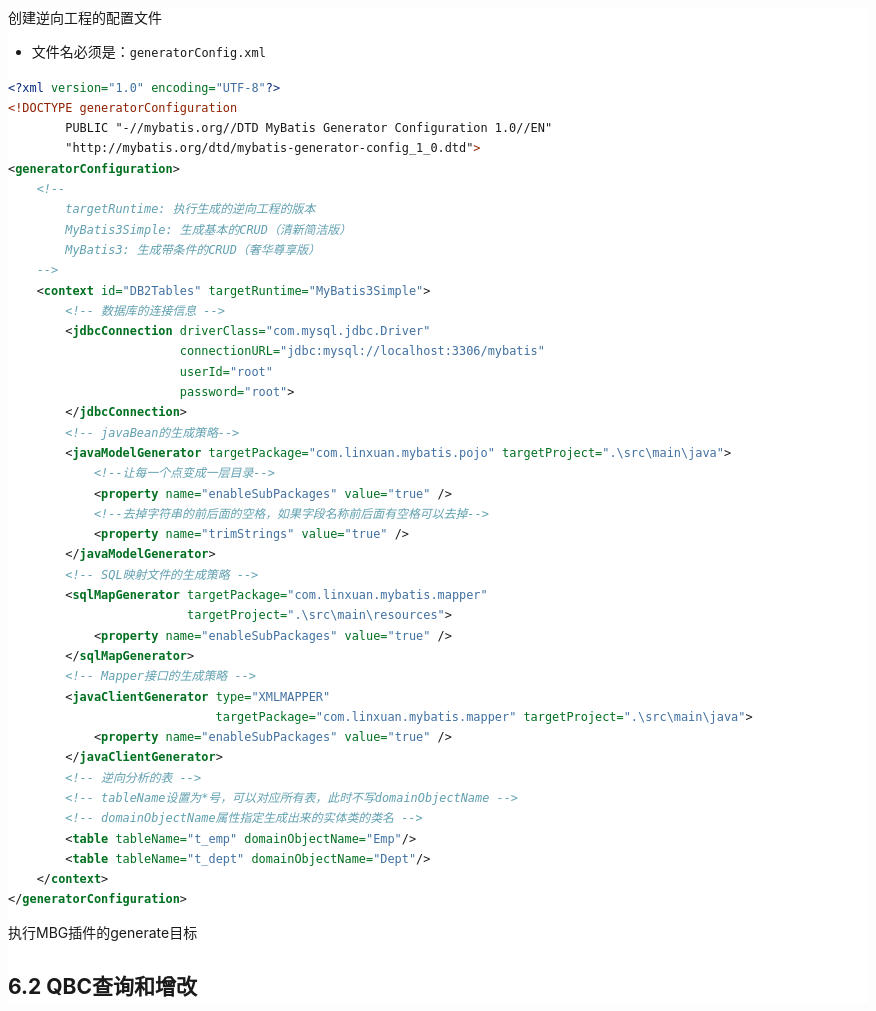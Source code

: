 创建逆向工程的配置文件

- 文件名必须是：`generatorConfig.xml`

```xml
<?xml version="1.0" encoding="UTF-8"?>
<!DOCTYPE generatorConfiguration
        PUBLIC "-//mybatis.org//DTD MyBatis Generator Configuration 1.0//EN"
        "http://mybatis.org/dtd/mybatis-generator-config_1_0.dtd">
<generatorConfiguration>
    <!--
        targetRuntime: 执行生成的逆向工程的版本
        MyBatis3Simple: 生成基本的CRUD（清新简洁版）
        MyBatis3: 生成带条件的CRUD（奢华尊享版）
    -->
    <context id="DB2Tables" targetRuntime="MyBatis3Simple">
        <!-- 数据库的连接信息 -->
        <jdbcConnection driverClass="com.mysql.jdbc.Driver"
                        connectionURL="jdbc:mysql://localhost:3306/mybatis"
                        userId="root"
                        password="root">
        </jdbcConnection>
        <!-- javaBean的生成策略-->
        <javaModelGenerator targetPackage="com.linxuan.mybatis.pojo" targetProject=".\src\main\java">
            <!--让每一个点变成一层目录-->
            <property name="enableSubPackages" value="true" />
            <!--去掉字符串的前后面的空格，如果字段名称前后面有空格可以去掉-->
            <property name="trimStrings" value="true" />
        </javaModelGenerator>
        <!-- SQL映射文件的生成策略 -->
        <sqlMapGenerator targetPackage="com.linxuan.mybatis.mapper"
                         targetProject=".\src\main\resources">
            <property name="enableSubPackages" value="true" />
        </sqlMapGenerator>
        <!-- Mapper接口的生成策略 -->
        <javaClientGenerator type="XMLMAPPER"
                             targetPackage="com.linxuan.mybatis.mapper" targetProject=".\src\main\java">
            <property name="enableSubPackages" value="true" />
        </javaClientGenerator>
        <!-- 逆向分析的表 -->
        <!-- tableName设置为*号，可以对应所有表，此时不写domainObjectName -->
        <!-- domainObjectName属性指定生成出来的实体类的类名 -->
        <table tableName="t_emp" domainObjectName="Emp"/>
        <table tableName="t_dept" domainObjectName="Dept"/>
    </context>
</generatorConfiguration>
```

执行MBG插件的generate目标

## 6.2 QBC查询和增改
